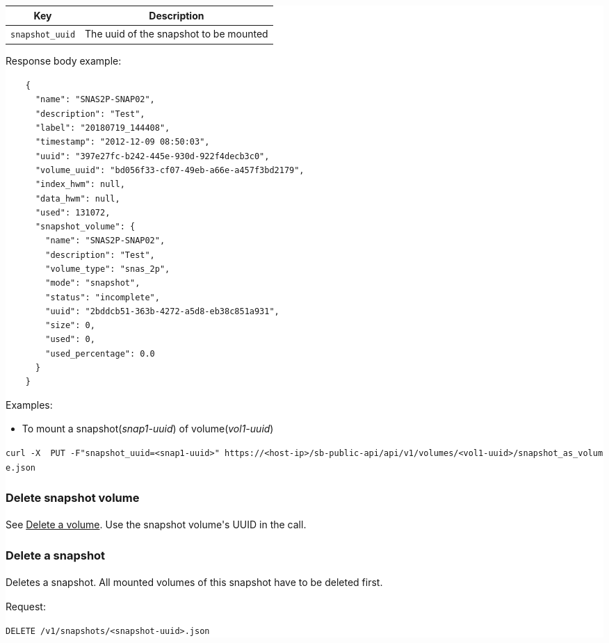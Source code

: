 | Key | Description |
|-|-|
| `snapshot_uuid` | The uuid of the snapshot to be mounted |

Response body example:

```
	{
	  "name": "SNAS2P-SNAP02",
	  "description": "Test",
	  "label": "20180719_144408",
	  "timestamp": "2012-12-09 08:50:03",
	  "uuid": "397e27fc-b242-445e-930d-922f4decb3c0",
	  "volume_uuid": "bd056f33-cf07-49eb-a66e-a457f3bd2179",
	  "index_hwm": null,
	  "data_hwm": null,
	  "used": 131072,
	  "snapshot_volume": {
		"name": "SNAS2P-SNAP02",
		"description": "Test",
		"volume_type": "snas_2p",
		"mode": "snapshot",
		"status": "incomplete",
		"uuid": "2bddcb51-363b-4272-a5d8-eb38c851a931",
		"size": 0,
		"used": 0,
		"used_percentage": 0.0
	  }
	}
```

Examples:

- To mount a snapshot(_snap1-uuid_) of volume(_vol1-uuid_)

```
curl -X  PUT -F"snapshot_uuid=<snap1-uuid>" https://<host-ip>/sb-public-api/api/v1/volumes/<vol1-uuid>/snapshot_as_volume.json
```

### Delete snapshot volume

See [Delete a volume](#Delete-a-volume). Use the snapshot volume's UUID in the call.

### Delete a snapshot

Deletes a snapshot. All mounted volumes of this snapshot have to be deleted first.

Request:

```
DELETE /v1/snapshots/<snapshot-uuid>.json
```
